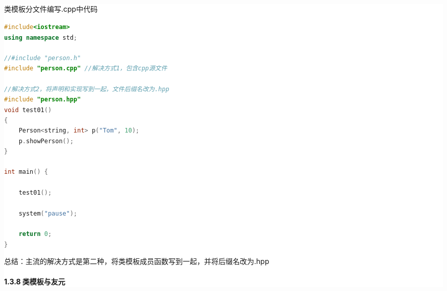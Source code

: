 

类模板分文件编写.cpp中代码

```C++
#include<iostream>
using namespace std;

//#include "person.h"
#include "person.cpp" //解决方式1，包含cpp源文件

//解决方式2，将声明和实现写到一起，文件后缀名改为.hpp
#include "person.hpp"
void test01()
{
	Person<string, int> p("Tom", 10);
	p.showPerson();
}

int main() {

	test01();

	system("pause");

	return 0;
}
```

总结：主流的解决方式是第二种，将类模板成员函数写到一起，并将后缀名改为.hpp









#### 1.3.8 类模板与友元

